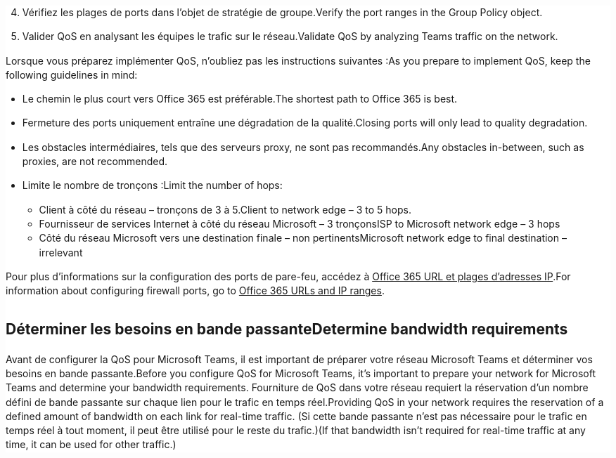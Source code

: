 4. <span data-ttu-id="452f3-170">Vérifiez les plages de ports dans l’objet de stratégie de groupe.</span><span class="sxs-lookup"><span data-stu-id="452f3-170">Verify the port ranges in the Group Policy object.</span></span>

5. <span data-ttu-id="452f3-171">Valider QoS en analysant les équipes le trafic sur le réseau.</span><span class="sxs-lookup"><span data-stu-id="452f3-171">Validate QoS by analyzing Teams traffic on the network.</span></span>

<span data-ttu-id="452f3-172">Lorsque vous préparez implémenter QoS, n’oubliez pas les instructions suivantes :</span><span class="sxs-lookup"><span data-stu-id="452f3-172">As you prepare to implement QoS, keep the following guidelines in mind:</span></span>

- <span data-ttu-id="452f3-173">Le chemin le plus court vers Office 365 est préférable.</span><span class="sxs-lookup"><span data-stu-id="452f3-173">The shortest path to Office 365 is best.</span></span>

- <span data-ttu-id="452f3-174">Fermeture des ports uniquement entraîne une dégradation de la qualité.</span><span class="sxs-lookup"><span data-stu-id="452f3-174">Closing ports will only lead to quality degradation.</span></span>

- <span data-ttu-id="452f3-175">Les obstacles intermédiaires, tels que des serveurs proxy, ne sont pas recommandés.</span><span class="sxs-lookup"><span data-stu-id="452f3-175">Any obstacles in-between, such as proxies, are not recommended.</span></span>

- <span data-ttu-id="452f3-176">Limite le nombre de tronçons :</span><span class="sxs-lookup"><span data-stu-id="452f3-176">Limit the number of hops:</span></span>

    - <span data-ttu-id="452f3-177">Client à côté du réseau – tronçons de 3 à 5.</span><span class="sxs-lookup"><span data-stu-id="452f3-177">Client to network edge – 3 to 5 hops.</span></span>
    - <span data-ttu-id="452f3-178">Fournisseur de services Internet à côté du réseau Microsoft – 3 tronçons</span><span class="sxs-lookup"><span data-stu-id="452f3-178">ISP to Microsoft network edge – 3 hops</span></span>
    - <span data-ttu-id="452f3-179">Côté du réseau Microsoft vers une destination finale – non pertinents</span><span class="sxs-lookup"><span data-stu-id="452f3-179">Microsoft network edge to final destination – irrelevant</span></span> 

<span data-ttu-id="452f3-180">Pour plus d’informations sur la configuration des ports de pare-feu, accédez à [Office 365 URL et plages d’adresses IP](office-365-urls-ip-address-ranges.md).</span><span class="sxs-lookup"><span data-stu-id="452f3-180">For information about configuring firewall ports, go to [Office 365 URLs and IP ranges](office-365-urls-ip-address-ranges.md).</span></span>

## <a name="determine-bandwidth-requirements"></a><span data-ttu-id="452f3-181">Déterminer les besoins en bande passante</span><span class="sxs-lookup"><span data-stu-id="452f3-181">Determine bandwidth requirements</span></span>

<span data-ttu-id="452f3-182">Avant de configurer la QoS pour Microsoft Teams, il est important de préparer votre réseau Microsoft Teams et déterminer vos besoins en bande passante.</span><span class="sxs-lookup"><span data-stu-id="452f3-182">Before you configure QoS for Microsoft Teams, it’s important to prepare your network for Microsoft Teams and determine your bandwidth requirements.</span></span> <span data-ttu-id="452f3-183">Fourniture de QoS dans votre réseau requiert la réservation d’un nombre défini de bande passante sur chaque lien pour le trafic en temps réel.</span><span class="sxs-lookup"><span data-stu-id="452f3-183">Providing QoS in your network requires the reservation of a defined amount of bandwidth on each link for real-time traffic.</span></span> <span data-ttu-id="452f3-184">(Si cette bande passante n’est pas nécessaire pour le trafic en temps réel à tout moment, il peut être utilisé pour le reste du trafic.)</span><span class="sxs-lookup"><span data-stu-id="452f3-184">(If that bandwidth isn’t required for real-time traffic at any time, it can be used for other traffic.)</span></span>
